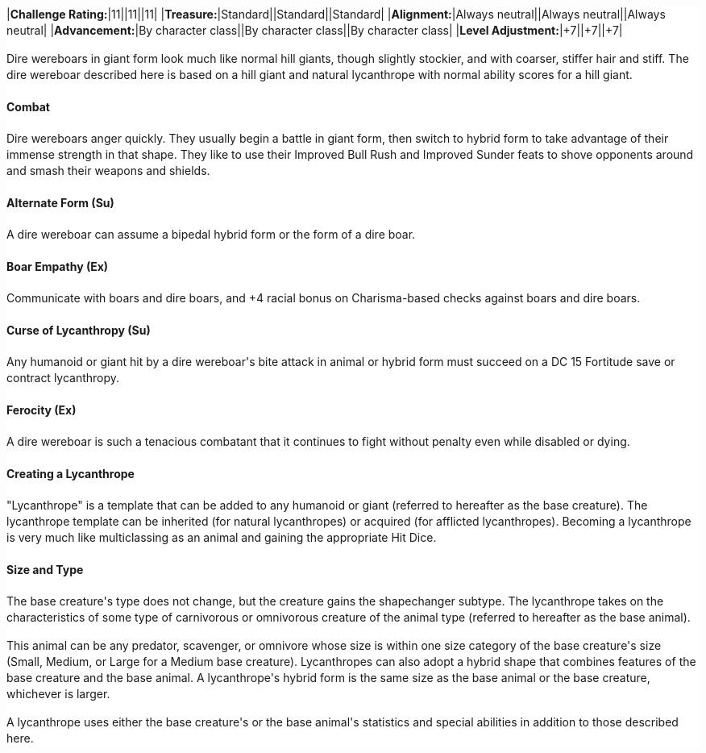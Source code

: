 |**Challenge Rating:**|11||11||11|
|**Treasure:**|Standard||Standard||Standard|
|**Alignment:**|Always neutral||Always neutral||Always neutral|
|**Advancement:**|By character class||By character class||By character class|
|**Level Adjustment:**|+7||+7||+7|

Dire wereboars in giant form look much like normal hill giants, though slightly stockier, and with coarser, stiffer hair and stiff. The dire wereboar described here is based on a hill giant and natural lycanthrope with normal ability scores for a hill giant. 

#### Combat

Dire wereboars anger quickly. They usually begin a battle in giant form, then switch to hybrid form to take advantage of their immense strength in that shape. They like to use their Improved Bull Rush and Improved Sunder feats to shove opponents around and smash their weapons and shields. 

#### Alternate Form (Su)
A dire wereboar can assume a bipedal hybrid form or the form of a dire boar. 

#### Boar Empathy (Ex)
Communicate with boars and dire boars, and +4 racial bonus on Charisma-based checks against boars and dire boars. 

#### Curse of Lycanthropy (Su)
Any humanoid or giant hit by a dire wereboar's bite attack in animal or hybrid form must succeed on a DC 15 Fortitude save or contract lycanthropy. 

#### Ferocity (Ex)
A dire wereboar is such a tenacious combatant that it continues to fight without penalty even while disabled or dying. 

#### Creating a Lycanthrope

"Lycanthrope" is a template that can be added to any humanoid or giant (referred to hereafter as the base creature). The lycanthrope template can be inherited (for natural lycanthropes) or acquired (for afflicted lycanthropes). Becoming a lycanthrope is very much like multiclassing as an animal and gaining the appropriate Hit Dice. 

#### Size and Type
The base creature's type does not change, but the creature gains the shapechanger subtype. The lycanthrope takes on the characteristics of some type of carnivorous or omnivorous creature of the animal type (referred to hereafter as the base animal). 

This animal can be any predator, scavenger, or omnivore whose size is within one size category of the base creature's size (Small, Medium, or Large for a Medium base creature). Lycanthropes can also adopt a hybrid shape that combines features of the base creature and the base animal. A lycanthrope's hybrid form is the same size as the base animal or the base creature, whichever is larger. 

A lycanthrope uses either the base creature's or the base animal's statistics and special abilities in addition to those described here. 
